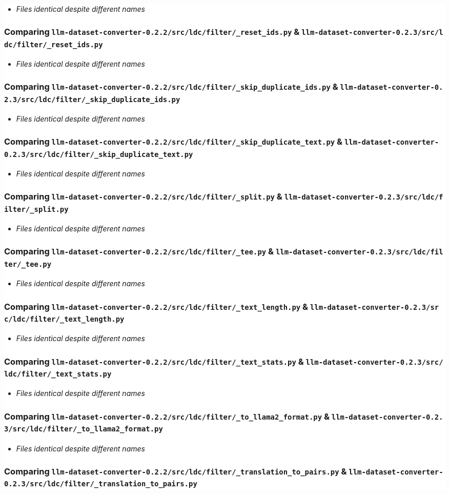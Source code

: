  * *Files identical despite different names*

### Comparing `llm-dataset-converter-0.2.2/src/ldc/filter/_reset_ids.py` & `llm-dataset-converter-0.2.3/src/ldc/filter/_reset_ids.py`

 * *Files identical despite different names*

### Comparing `llm-dataset-converter-0.2.2/src/ldc/filter/_skip_duplicate_ids.py` & `llm-dataset-converter-0.2.3/src/ldc/filter/_skip_duplicate_ids.py`

 * *Files identical despite different names*

### Comparing `llm-dataset-converter-0.2.2/src/ldc/filter/_skip_duplicate_text.py` & `llm-dataset-converter-0.2.3/src/ldc/filter/_skip_duplicate_text.py`

 * *Files identical despite different names*

### Comparing `llm-dataset-converter-0.2.2/src/ldc/filter/_split.py` & `llm-dataset-converter-0.2.3/src/ldc/filter/_split.py`

 * *Files identical despite different names*

### Comparing `llm-dataset-converter-0.2.2/src/ldc/filter/_tee.py` & `llm-dataset-converter-0.2.3/src/ldc/filter/_tee.py`

 * *Files identical despite different names*

### Comparing `llm-dataset-converter-0.2.2/src/ldc/filter/_text_length.py` & `llm-dataset-converter-0.2.3/src/ldc/filter/_text_length.py`

 * *Files identical despite different names*

### Comparing `llm-dataset-converter-0.2.2/src/ldc/filter/_text_stats.py` & `llm-dataset-converter-0.2.3/src/ldc/filter/_text_stats.py`

 * *Files identical despite different names*

### Comparing `llm-dataset-converter-0.2.2/src/ldc/filter/_to_llama2_format.py` & `llm-dataset-converter-0.2.3/src/ldc/filter/_to_llama2_format.py`

 * *Files identical despite different names*

### Comparing `llm-dataset-converter-0.2.2/src/ldc/filter/_translation_to_pairs.py` & `llm-dataset-converter-0.2.3/src/ldc/filter/_translation_to_pairs.py`
